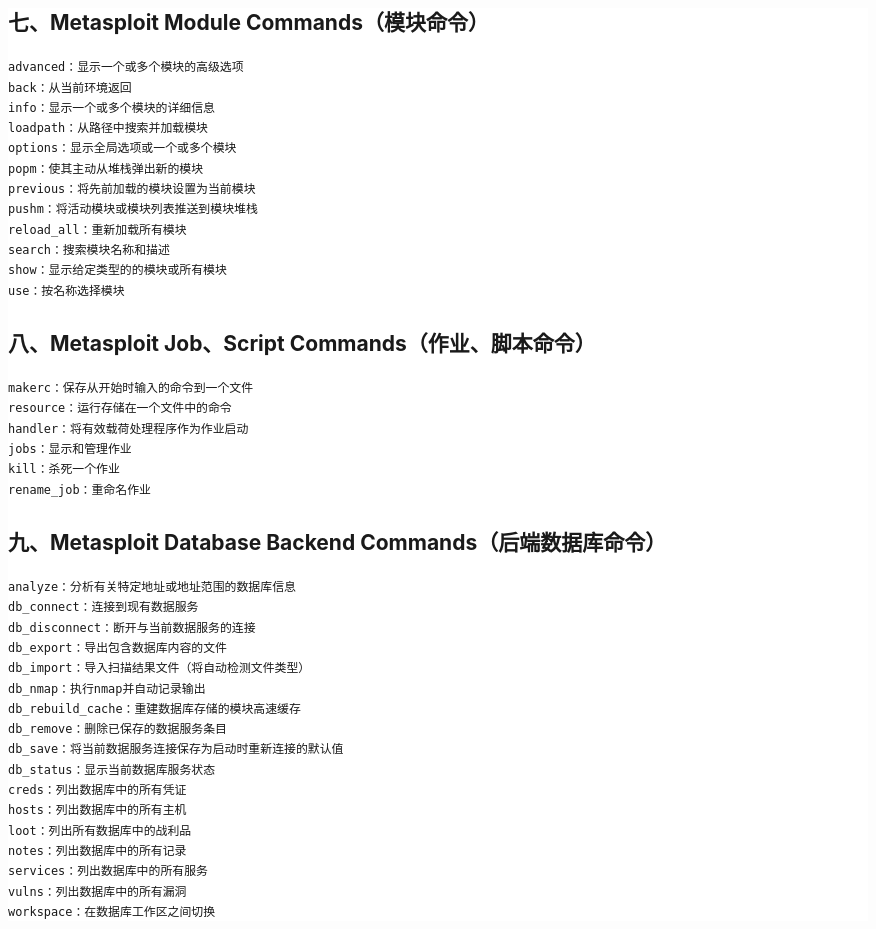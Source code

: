 

## 七、Metasploit Module Commands（模块命令）

```shell
advanced：显示一个或多个模块的高级选项
back：从当前环境返回
info：显示一个或多个模块的详细信息
loadpath：从路径中搜索并加载模块
options：显示全局选项或一个或多个模块
popm：使其主动从堆栈弹出新的模块
previous：将先前加载的模块设置为当前模块
pushm：将活动模块或模块列表推送到模块堆栈
reload_all：重新加载所有模块
search：搜索模块名称和描述
show：显示给定类型的的模块或所有模块
use：按名称选择模块 
```



## 八、Metasploit Job、Script Commands（作业、脚本命令）

```shell
makerc：保存从开始时输入的命令到一个文件
resource：运行存储在一个文件中的命令
handler：将有效载荷处理程序作为作业启动
jobs：显示和管理作业
kill：杀死一个作业
rename_job：重命名作业 
```



## 九、Metasploit Database Backend Commands（后端数据库命令）

```shell
analyze：分析有关特定地址或地址范围的数据库信息
db_connect：连接到现有数据服务
db_disconnect：断开与当前数据服务的连接
db_export：导出包含数据库内容的文件
db_import：导入扫描结果文件（将自动检测文件类型）
db_nmap：执行nmap并自动记录输出
db_rebuild_cache：重建数据库存储的模块高速缓存
db_remove：删除已保存的数据服务条目
db_save：将当前数据服务连接保存为启动时重新连接的默认值
db_status：显示当前数据库服务状态
creds：列出数据库中的所有凭证
hosts：列出数据库中的所有主机
loot：列出所有数据库中的战利品
notes：列出数据库中的所有记录
services：列出数据库中的所有服务
vulns：列出数据库中的所有漏洞
workspace：在数据库工作区之间切换 
```
